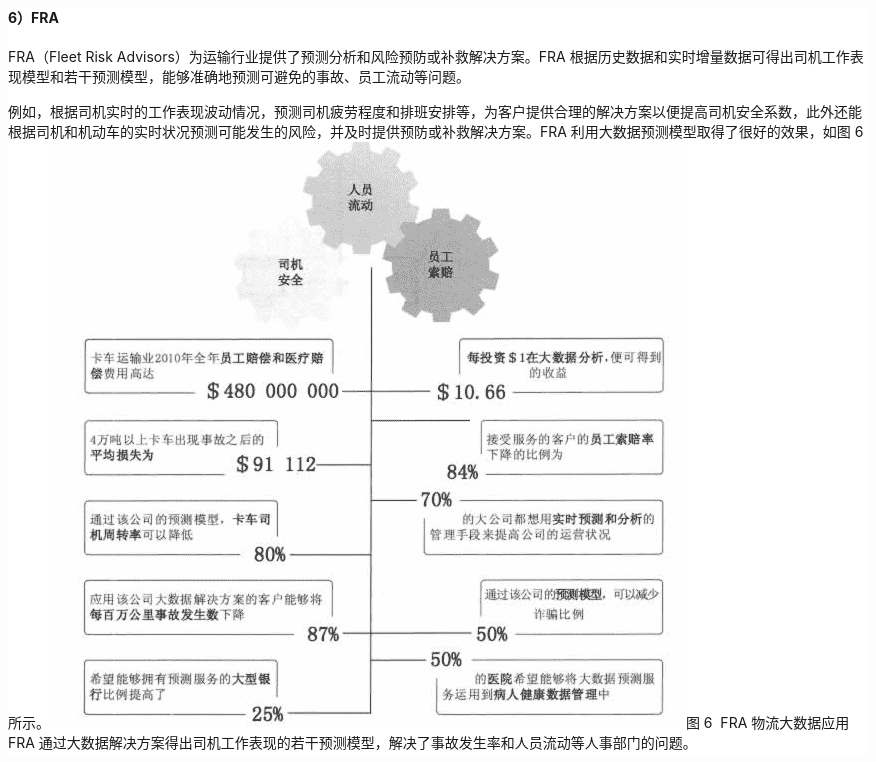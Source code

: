 #### 6）FRA

FRA（Fleet Risk Advisors）为运输行业提供了预测分析和风险预防或补救解决方案。FRA 根据历史数据和实时增量数据可得出司机工作表现模型和若干预测模型，能够准确地预测可避免的事故、员工流动等问题。

例如，根据司机实时的工作表现波动情况，预测司机疲劳程度和排班安排等，为客户提供合理的解决方案以便提高司机安全系数，此外还能根据司机和机动车的实时状况预测可能发生的风险，并及时提供预防或补救解决方案。FRA 利用大数据预测模型取得了很好的效果，如图 6 所示。
![FRA 物流大数据应用](img/d996c158a8e981473e9663fe12478b71.png)
图 6  FRA 物流大数据应用
FRA 通过大数据解决方案得出司机工作表现的若干预测模型，解决了事故发生率和人员流动等人事部门的问题。
